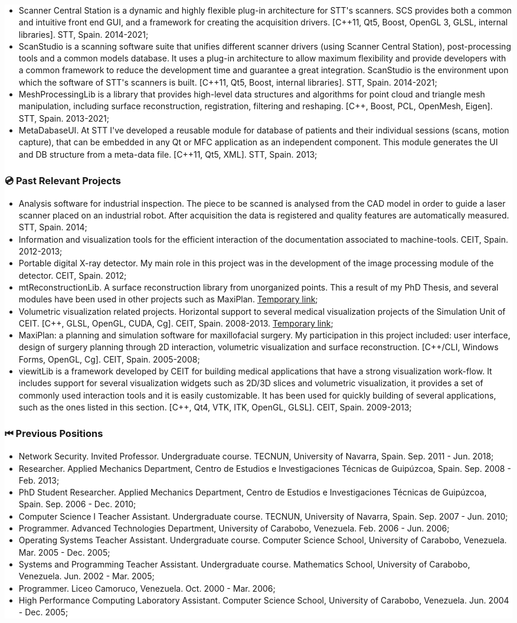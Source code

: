 - Scanner Central Station is a dynamic and highly flexible plug-in architecture for STT's scanners. SCS provides both a common and intuitive front end GUI, and a framework for creating the acquisition drivers. [C++11, Qt5, Boost, OpenGL 3, GLSL, internal libraries]. STT, Spain. 2014-2021;
- ScanStudio is a scanning software suite that unifies different scanner drivers (using Scanner Central Station), post-processing tools and a common models database. It uses a plug-in architecture to allow maximum flexibility and provide developers with a common framework to reduce the development time and guarantee a great integration. ScanStudio is the environment upon which the software of STT's scanners is built. [C++11, Qt5, Boost, internal libraries]. STT, Spain. 2014-2021;
- MeshProcessingLib is a library that provides high-level data structures and algorithms for point cloud and triangle mesh manipulation, including surface reconstruction, registration, filtering and reshaping. [C++, Boost, PCL, OpenMesh, Eigen]. STT, Spain. 2013-2021;
- MetaDabaseUI. At STT I've developed a reusable module for database of patients and their individual sessions (scans, motion capture), that can be embedded in any Qt or MFC application as an independent component. This module generates the UI and DB structure from a meta-data file. [C++11, Qt5, XML]. STT, Spain. 2013;

### 💿 Past Relevant Projects

- Analysis software for industrial inspection. The piece to be scanned is analysed from the CAD model in order to guide a laser scanner placed on an industrial robot. After acquisition the data is registered and quality features are automatically measured. STT, Spain. 2014;
- Information and visualization tools for the efficient interaction of the documentation associated to machine-tools. CEIT, Spain. 2012-2013;
- Portable digital X-ray detector. My main role in this project was in the development of the image processing module of the detector. CEIT, Spain. 2012;
- mtReconstructionLib. A surface reconstruction library from unorganized points. This a result of my PhD Thesis, and several modules have been used in other projects such as MaxiPlan. [Temporary link](https://sites.google.com/site/dborro/research/3d-reconstruction);
- Volumetric visualization related projects. Horizontal support to several medical visualization projects of the Simulation Unit of CEIT. [C++, GLSL, OpenGL, CUDA, Cg]. CEIT, Spain. 2008-2013. [Temporary link](https://sites.google.com/site/dborro/research/volumetric-visualization);
- MaxiPlan: a planning and simulation software for maxillofacial surgery. My participation in this project included: user interface, design of surgery planning through 2D interaction, volumetric visualization and surface reconstruction. [C++/CLI, Windows Forms, OpenGL, Cg]. CEIT, Spain. 2005-2008;
- viewitLib is a framework developed by CEIT for building medical applications that have a strong visualization work-flow. It includes support for several visualization widgets such as 2D/3D slices and volumetric visualization, it provides a set of commonly used interaction tools and it is easily customizable. It has been used for quickly building of several applications, such as the ones listed in this section. [C++, Qt4, VTK, ITK, OpenGL, GLSL]. CEIT, Spain. 2009-2013;

### ⏮ Previous Positions

- Network Security. Invited Professor. Undergraduate course. TECNUN, University of Navarra, Spain. Sep. 2011 - Jun. 2018;
- Researcher. Applied Mechanics Department, Centro de Estudios e Investigaciones Técnicas de Guipúzcoa, Spain. Sep. 2008 - Feb. 2013;
- PhD Student Researcher. Applied Mechanics Department, Centro de Estudios e Investigaciones Técnicas de Guipúzcoa, Spain. Sep. 2006 - Dec. 2010;
- Computer Science I Teacher Assistant. Undergraduate course. TECNUN, University of Navarra, Spain. Sep. 2007 - Jun. 2010;
- Programmer. Advanced Technologies Department, University of Carabobo, Venezuela. Feb. 2006 - Jun. 2006;
- Operating Systems Teacher Assistant. Undergraduate course. Computer Science School, University of Carabobo, Venezuela. Mar. 2005 - Dec. 2005;
- Systems and Programming Teacher Assistant. Undergraduate course. Mathematics School, University of Carabobo, Venezuela. Jun. 2002 - Mar. 2005;
- Programmer. Liceo Camoruco, Venezuela. Oct. 2000 - Mar. 2006;
- High Performance Computing Laboratory Assistant. Computer Science School, University of Carabobo, Venezuela. Jun. 2004 - Dec. 2005;
